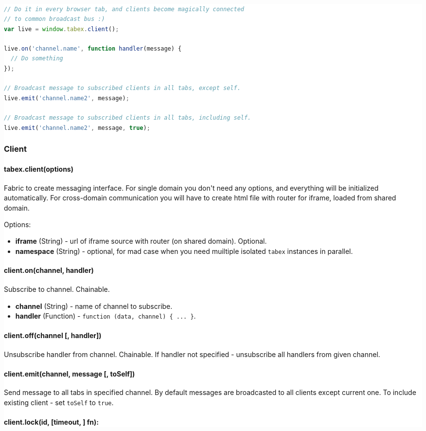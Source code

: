 
```js
// Do it in every browser tab, and clients become magically connected
// to common broadcast bus :)
var live = window.tabex.client();

live.on('channel.name', function handler(message) {
  // Do something
});

// Broadcast message to subscribed clients in all tabs, except self.
live.emit('channel.name2', message);

// Broadcast message to subscribed clients in all tabs, including self.
live.emit('channel.name2', message, true);
```

### Client


#### tabex.client(options)

Fabric to create messaging interface. For single domain you don't need any
options, and everything will be initialized automatically. For cross-domain
communication you will have to create html file with router for iframe, loaded
from shared domain.

Options:

- __iframe__ (String) - url of iframe source with router (on shared domain).
  Optional.
- __namespace__ (String) - optional, for mad case when you need muiltiple
  isolated `tabex` instances in parallel.


#### client.on(channel, handler)

Subscribe to channel. Chainable.

- __channel__ (String) - name of channel to subscribe.
- __handler__ (Function) - `function (data, channel) { ... }`.


#### client.off(channel [, handler])

Unsubscribe handler from channel. Chainable. If handler not specified -
unsubscribe all handlers from given channel.


#### client.emit(channel, message [, toSelf])

Send message to all tabs in specified channel. By default messages are
broadcasted to all clients except current one. To include existing client -
set `toSelf` to `true`.


#### client.lock(id, [timeout, ] fn):
